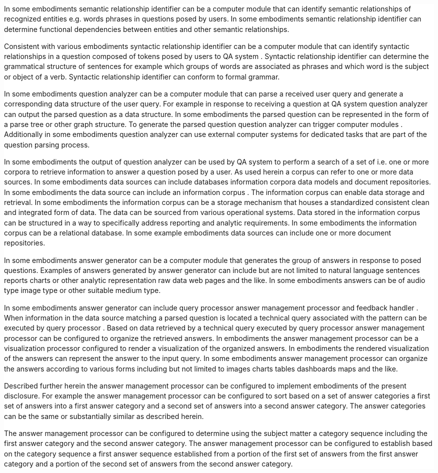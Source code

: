 In some embodiments semantic relationship identifier can be a computer module that can identify semantic relationships of recognized entities e.g. words phrases in questions posed by users. In some embodiments semantic relationship identifier can determine functional dependencies between entities and other semantic relationships.

Consistent with various embodiments syntactic relationship identifier can be a computer module that can identify syntactic relationships in a question composed of tokens posed by users to QA system . Syntactic relationship identifier can determine the grammatical structure of sentences for example which groups of words are associated as phrases and which word is the subject or object of a verb. Syntactic relationship identifier can conform to formal grammar.

In some embodiments question analyzer can be a computer module that can parse a received user query and generate a corresponding data structure of the user query. For example in response to receiving a question at QA system question analyzer can output the parsed question as a data structure. In some embodiments the parsed question can be represented in the form of a parse tree or other graph structure. To generate the parsed question question analyzer can trigger computer modules . Additionally in some embodiments question analyzer can use external computer systems for dedicated tasks that are part of the question parsing process.

In some embodiments the output of question analyzer can be used by QA system to perform a search of a set of i.e. one or more corpora to retrieve information to answer a question posed by a user. As used herein a corpus can refer to one or more data sources. In some embodiments data sources can include databases information corpora data models and document repositories. In some embodiments the data source can include an information corpus . The information corpus can enable data storage and retrieval. In some embodiments the information corpus can be a storage mechanism that houses a standardized consistent clean and integrated form of data. The data can be sourced from various operational systems. Data stored in the information corpus can be structured in a way to specifically address reporting and analytic requirements. In some embodiments the information corpus can be a relational database. In some example embodiments data sources can include one or more document repositories.

In some embodiments answer generator can be a computer module that generates the group of answers in response to posed questions. Examples of answers generated by answer generator can include but are not limited to natural language sentences reports charts or other analytic representation raw data web pages and the like. In some embodiments answers can be of audio type image type or other suitable medium type.

In some embodiments answer generator can include query processor answer management processor and feedback handler . When information in the data source matching a parsed question is located a technical query associated with the pattern can be executed by query processor . Based on data retrieved by a technical query executed by query processor answer management processor can be configured to organize the retrieved answers. In embodiments the answer management processor can be a visualization processor configured to render a visualization of the organized answers. In embodiments the rendered visualization of the answers can represent the answer to the input query. In some embodiments answer management processor can organize the answers according to various forms including but not limited to images charts tables dashboards maps and the like.

Described further herein the answer management processor can be configured to implement embodiments of the present disclosure. For example the answer management processor can be configured to sort based on a set of answer categories a first set of answers into a first answer category and a second set of answers into a second answer category. The answer categories can be the same or substantially similar as described herein.

The answer management processor can be configured to determine using the subject matter a category sequence including the first answer category and the second answer category. The answer management processor can be configured to establish based on the category sequence a first answer sequence established from a portion of the first set of answers from the first answer category and a portion of the second set of answers from the second answer category.
